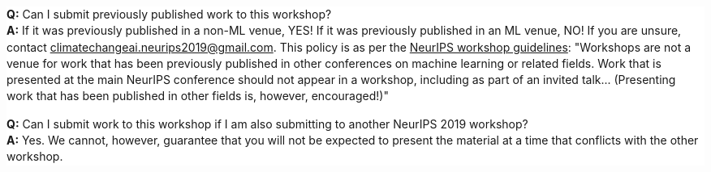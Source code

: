 **Q:** Can I submit previously published work to this workshop?   
**A:** If it was previously published in a non-ML venue, YES! If it was previously published in an ML venue, NO! If you are unsure, contact <climatechangeai.neurips2019@gmail.com>.  This policy is as per the [NeurIPS workshop guidelines](https://nips.cc/Conferences/2019/CallForWorkshops): "Workshops are not a venue for work that has been previously published in other conferences on machine learning or related fields. Work that is presented at the main NeurIPS conference should not appear in a workshop, including as part of an invited talk... (Presenting work that has been published in other fields is, however, encouraged!)"

**Q:** Can I submit work to this workshop if I am also submitting to another NeurIPS 2019 workshop?   
**A:** Yes. We cannot, however, guarantee that you will not be expected to present the material at a time that conflicts with the other workshop.
